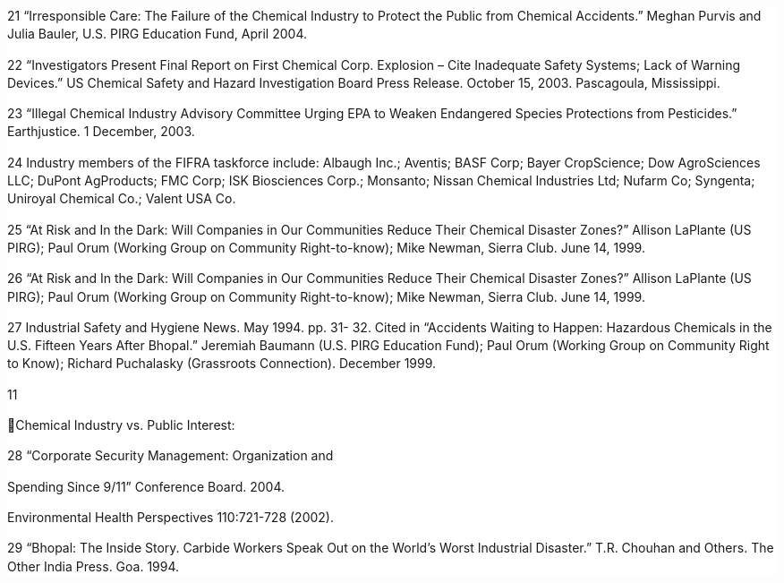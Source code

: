 21 “Irresponsible  Care:  The  Failure  of  the  Chemical
Industry  to  Protect  the  Public
from  Chemical
Accidents.” Meghan Purvis and Julia Bauler, U.S. PIRG
Education Fund, April 2004.

22 “Investigators  Present  Final  Report  on  First  Chemical
Corp. Explosion – Cite Inadequate Safety Systems; Lack
of  Warning  Devices.”  US  Chemical  Safety  and  Hazard
Investigation  Board  Press  Release.  October  15,  2003.
Pascagoula, Mississippi.

23 “Illegal Chemical Industry Advisory Committee Urging
EPA  to  Weaken  Endangered  Species  Protections  from
Pesticides.” Earthjustice. 1 December, 2003.

24 Industry  members  of  the  FIFRA  taskforce  include:
Albaugh Inc.; Aventis; BASF Corp; Bayer CropScience;
Dow  AgroSciences  LLC;  DuPont  AgProducts;  FMC
Corp;  ISK  Biosciences  Corp.;  Monsanto;  Nissan
Chemical  Industries  Ltd;  Nufarm  Co;  Syngenta;
Uniroyal Chemical Co.; Valent USA Co.

25 “At  Risk  and  In  the  Dark:  Will  Companies  in  Our
Communities Reduce Their Chemical Disaster Zones?”
Allison  LaPlante  (US  PIRG);  Paul  Orum  (Working
Group on Community Right-to-know); Mike Newman,
Sierra Club. June 14, 1999.

26 “At  Risk  and  In  the  Dark:  Will  Companies  in  Our
Communities Reduce Their Chemical Disaster Zones?”
Allison  LaPlante  (US  PIRG);  Paul  Orum  (Working
Group on Community Right-to-know); Mike Newman,
Sierra Club. June 14, 1999.

27 Industrial Safety and Hygiene News. May 1994. pp. 31-
32. Cited in “Accidents Waiting to Happen: Hazardous
Chemicals  in  the  U.S.  Fifteen  Years  After  Bhopal.”
Jeremiah  Baumann  (U.S.  PIRG  Education  Fund);  Paul
Orum (Working Group on Community Right to Know);
Richard Puchalasky (Grassroots Connection). December
1999.

11

Chemical Industry vs. Public Interest:

28 “Corporate  Security  Management:  Organization  and

Spending Since 9/11” Conference Board. 2004.

Environmental  Health  Perspectives  110:721-728
(2002).

29 “Bhopal: The Inside Story. Carbide Workers Speak Out
on the World’s Worst Industrial Disaster.” T.R. Chouhan
and Others. The Other India Press.  Goa. 1994.
